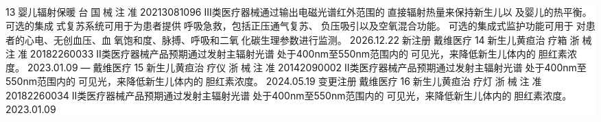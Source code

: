 13
婴儿辐射保暖
台
国
械
注
准
20213081096
III类医疗器械通过输出电磁光谱红外范围的
直接辐射热量来保持新生儿以
及婴儿的热平衡。可选的集成
式复苏系统可用于为患者提供
呼吸急救，包括正压通气复苏、
负压吸引以及空氧混合功能。
可选的集成式监护功能可用于
对患者的心电、无创血压、血
氧饱和度、脉搏、呼吸和二氧
化碳生理参数进行监测。
2026.12.22
新注册
戴维医疗
14
新生儿黄疸治
疗箱
浙
械
注
准
20182260033
II类医疗器械产品预期通过发射主辐射光谱
处于400nm至550nm范围内的
可见光，来降低新生儿体内的
胆红素浓度。
2023.01.09
—
戴维医疗
15
新生儿黄疸治
疗仪
浙
械
注
准
20142090002
II类医疗器械产品预期通过发射主辐射光谱
处于400nm至550nm范围内的
可见光，来降低新生儿体内的
胆红素浓度。
2024.05.19
变更注册
戴维医疗
16
新生儿黄疸治
疗灯
浙
械
注
准
20182260034
II类医疗器械产品预期通过发射主辐射光谱
处于400nm至550nm范围内的
可见光，来降低新生儿体内的
胆红素浓度。
2023.01.09